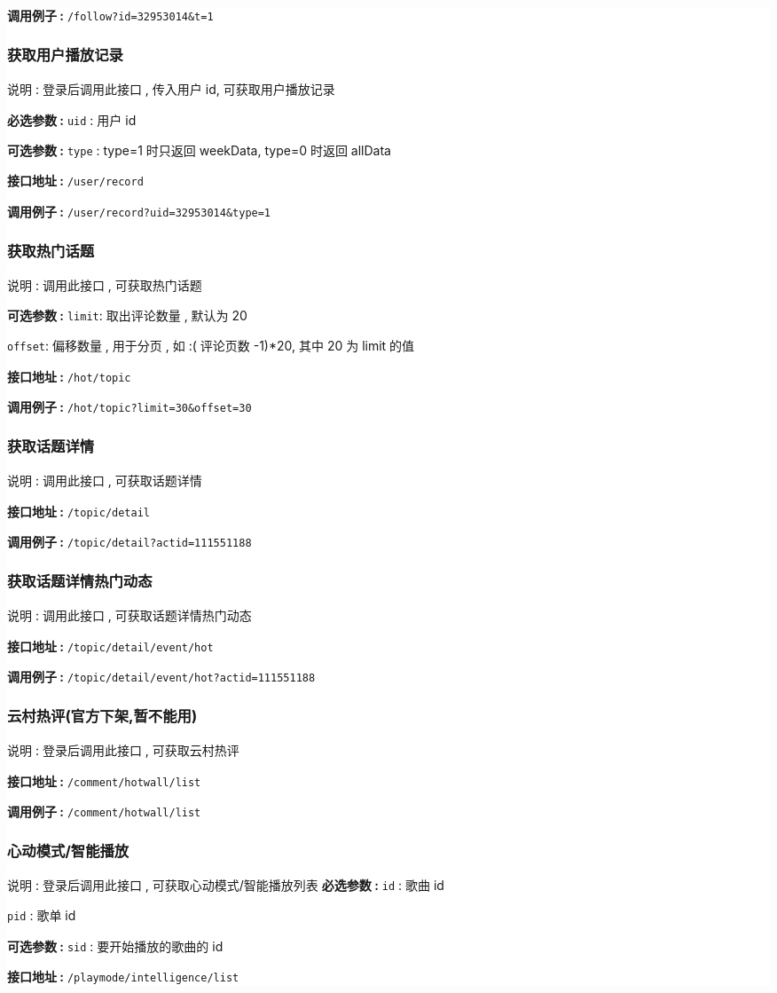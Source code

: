 **调用例子 :** `/follow?id=32953014&t=1`

### 获取用户播放记录

说明 : 登录后调用此接口 , 传入用户 id, 可获取用户播放记录

**必选参数 :** `uid` : 用户 id

**可选参数 :** `type` : type=1 时只返回 weekData, type=0 时返回 allData

**接口地址 :** `/user/record`

**调用例子 :** `/user/record?uid=32953014&type=1`

### 获取热门话题

说明 : 调用此接口 , 可获取热门话题

**可选参数 :** `limit`: 取出评论数量 , 默认为 20

`offset`: 偏移数量 , 用于分页 , 如 :( 评论页数 -1)\*20, 其中 20 为 limit 的值

**接口地址 :** `/hot/topic`

**调用例子 :** `/hot/topic?limit=30&offset=30`

### 获取话题详情

说明 : 调用此接口 , 可获取话题详情

**接口地址 :** `/topic/detail`

**调用例子 :** `/topic/detail?actid=111551188`
### 获取话题详情热门动态

说明 : 调用此接口 , 可获取话题详情热门动态

**接口地址 :** `/topic/detail/event/hot`

**调用例子 :** `/topic/detail/event/hot?actid=111551188`


### 云村热评(官方下架,暂不能用)
说明 : 登录后调用此接口 , 可获取云村热评

**接口地址 :** `/comment/hotwall/list`

**调用例子 :** `/comment/hotwall/list`

### 心动模式/智能播放
说明 : 登录后调用此接口 , 可获取心动模式/智能播放列表
**必选参数 :** `id` : 歌曲 id

`pid` : 歌单 id

**可选参数 :**
`sid` : 要开始播放的歌曲的 id

**接口地址 :** `/playmode/intelligence/list`
